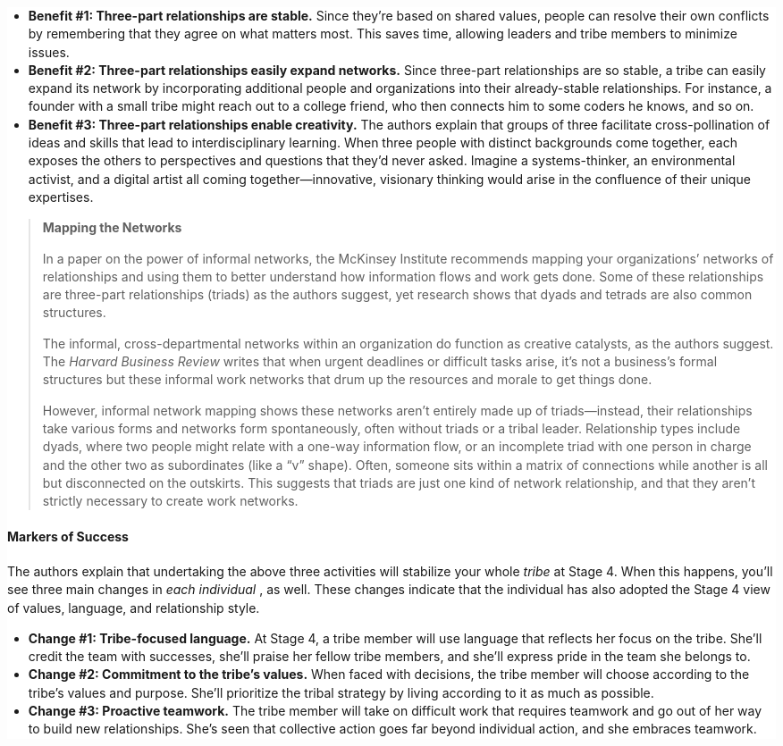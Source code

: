   * **Benefit #1: Three-part relationships are stable.** Since they’re based on shared values, people can resolve their own conflicts by remembering that they agree on what matters most. This saves time, allowing leaders and tribe members to minimize issues.
  * **Benefit #2: Three-part relationships easily expand networks.** Since three-part relationships are so stable, a tribe can easily expand its network by incorporating additional people and organizations into their already-stable relationships. For instance, a founder with a small tribe might reach out to a college friend, who then connects him to some coders he knows, and so on.
  * **Benefit #3: Three-part relationships enable creativity.** The authors explain that groups of three facilitate cross-pollination of ideas and skills that lead to interdisciplinary learning. When three people with distinct backgrounds come together, each exposes the others to perspectives and questions that they’d never asked. Imagine a systems-thinker, an environmental activist, and a digital artist all coming together—innovative, visionary thinking would arise in the confluence of their unique expertises. 



> **Mapping the Networks**
> 
> In a paper on the power of informal networks, the McKinsey Institute recommends mapping your organizations’ networks of relationships and using them to better understand how information flows and work gets done. Some of these relationships are three-part relationships (triads) as the authors suggest, yet research shows that dyads and tetrads are also common structures.
> 
> The informal, cross-departmental networks within an organization do function as creative catalysts, as the authors suggest. The _Harvard Business Review_ writes that when urgent deadlines or difficult tasks arise, it’s not a business’s formal structures but these informal work networks that drum up the resources and morale to get things done.
> 
> However, informal network mapping shows these networks aren’t entirely made up of triads—instead, their relationships take various forms and networks form spontaneously, often without triads or a tribal leader. Relationship types include dyads, where two people might relate with a one-way information flow, or an incomplete triad with one person in charge and the other two as subordinates (like a “v” shape). Often, someone sits within a matrix of connections while another is all but disconnected on the outskirts. This suggests that triads are just one kind of network relationship, and that they aren’t strictly necessary to create work networks.

#### Markers of Success

The authors explain that undertaking the above three activities will stabilize your whole _tribe_ at Stage 4. When this happens, you’ll see three main changes in _each individual_ , as well. These changes indicate that the individual has also adopted the Stage 4 view of values, language, and relationship style.

  * **Change #1: Tribe-focused language.** At Stage 4, a tribe member will use language that reflects her focus on the tribe. She’ll credit the team with successes, she’ll praise her fellow tribe members, and she’ll express pride in the team she belongs to. 
  * **Change #2: Commitment to the tribe’s values.** When faced with decisions, the tribe member will choose according to the tribe’s values and purpose. She’ll prioritize the tribal strategy by living according to it as much as possible.
  * **Change #3: Proactive teamwork.** The tribe member will take on difficult work that requires teamwork and go out of her way to build new relationships. She’s seen that collective action goes far beyond individual action, and she embraces teamwork. 

